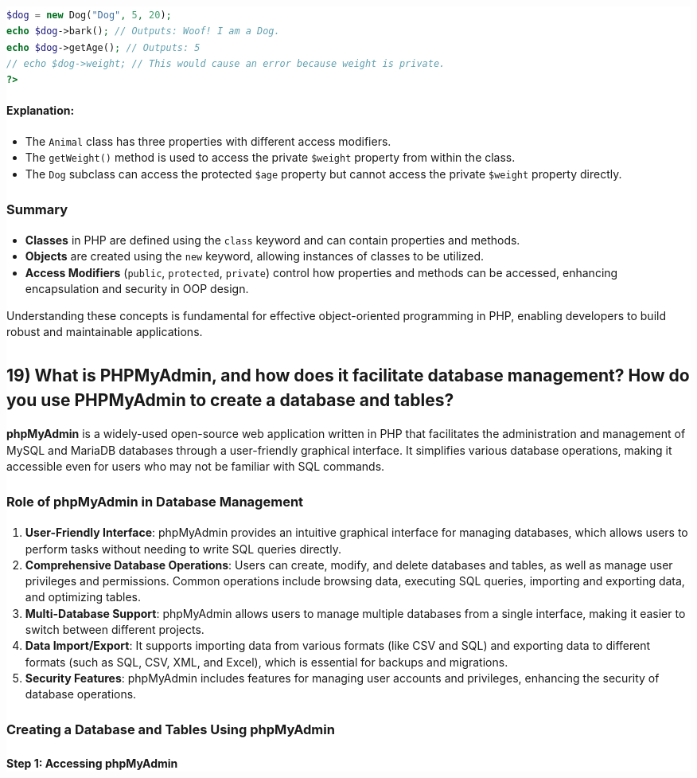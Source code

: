 ```php
$dog = new Dog("Dog", 5, 20);
echo $dog->bark(); // Outputs: Woof! I am a Dog.
echo $dog->getAge(); // Outputs: 5
// echo $dog->weight; // This would cause an error because weight is private.
?>

```

#### Explanation:

- The `Animal` class has three properties with different access modifiers.
- The `getWeight()` method is used to access the private `$weight` property from within the class.
- The `Dog` subclass can access the protected `$age` property but cannot access the private `$weight` property directly.

### Summary

- **Classes** in PHP are defined using the `class` keyword and can contain properties and methods.
- **Objects** are created using the `new` keyword, allowing instances of classes to be utilized.
- **Access Modifiers** (`public`, `protected`, `private`) control how properties and methods can be accessed, enhancing encapsulation and security in OOP design.

Understanding these concepts is fundamental for effective object-oriented programming in PHP, enabling developers to build robust and maintainable applications.

## 19) What is PHPMyAdmin, and how does it facilitate database management? How do you use PHPMyAdmin to create a database and tables?

**phpMyAdmin** is a widely-used open-source web application written in PHP that facilitates the administration and management of MySQL and MariaDB databases through a user-friendly graphical interface. It simplifies various database operations, making it accessible even for users who may not be familiar with SQL commands.

### Role of phpMyAdmin in Database Management

1. **User-Friendly Interface**: phpMyAdmin provides an intuitive graphical interface for managing databases, which allows users to perform tasks without needing to write SQL queries directly.
2. **Comprehensive Database Operations**: Users can create, modify, and delete databases and tables, as well as manage user privileges and permissions. Common operations include browsing data, executing SQL queries, importing and exporting data, and optimizing tables.
3. **Multi-Database Support**: phpMyAdmin allows users to manage multiple databases from a single interface, making it easier to switch between different projects.
4. **Data Import/Export**: It supports importing data from various formats (like CSV and SQL) and exporting data to different formats (such as SQL, CSV, XML, and Excel), which is essential for backups and migrations.
5. **Security Features**: phpMyAdmin includes features for managing user accounts and privileges, enhancing the security of database operations.

### Creating a Database and Tables Using phpMyAdmin

#### Step 1: Accessing phpMyAdmin
